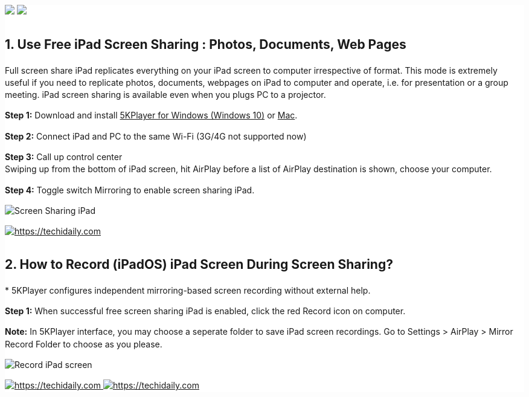 [![](https://www.5kplayer.com/airplay/../button/freedownwhitewin.png)](https://tools.techidaily.com/5kplayer/products/) [![](https://www.5kplayer.com/airplay/../button/freedownbackmac.png)](https://tools.techidaily.com/5kplayer/products/) 

## 1\. Use Free iPad Screen Sharing : Photos, Documents, Web Pages

Full screen share iPad replicates everything on your iPad screen to computer irrespective of format. This mode is extremely useful if you need to replicate photos, documents, webpages on iPad to computer and operate, i.e. for presentation or a group meeting. iPad screen sharing is available even when you plugs PC to a projector.

**Step 1:** Download and install [5KPlayer for Windows (Windows 10)](https://tools.techidaily.com/5kplayer/products/) or [Mac](https://tools.techidaily.com/5kplayer/products/).

**Step 2:** Connect iPad and PC to the same Wi-Fi (3G/4G not supported now)

**Step 3:**  Call up control center  
Swiping up from the bottom of iPad screen, hit AirPlay before a list of AirPlay destination is shown, choose your computer.

**Step 4:**  Toggle switch Mirroring to enable screen sharing iPad.  

![Screen  Sharing iPad](https://www.5kplayer.com/airplay/img/5k-stream-movies-ipad-yxt-032001.jpg) 


<a href="https://aligracehair.sjv.io/c/5597632/2135365/19272" target="_top" id="2135365">
  <img src="//a.impactradius-go.com/display-ad/19272-2135365" border="0" alt="https://techidaily.com" width="125" height="90"/>
</a>
<img height="0" width="0" src="https://aligracehair.sjv.io/i/5597632/2135365/19272" style="position:absolute;visibility:hidden;" border="0" />


## 2\. How to Record (iPadOS) iPad Screen During Screen Sharing?

\* 5KPlayer configures independent mirroring-based screen recording without external help. 

**Step 1:**  When successful free screen sharing iPad is enabled, click the red Record icon on computer. 

**Note:**  In 5KPlayer interface, you may choose a seperate folder to save iPad screen recordings. Go to Settings > AirPlay > Mirror Record Folder to choose as you please.

![Record iPad screen](https://www.5kplayer.com/airplay/img/record-iPhone-screen.jpg) 


<a href="https://aligracehair.sjv.io/c/5597632/1915865/19272" target="_top" id="1915865">
  <img src="//a.impactradius-go.com/display-ad/19272-1915865" border="0" alt="https://techidaily.com" width="300" height="90"/>
</a>
<img height="0" width="0" src="https://aligracehair.sjv.io/i/5597632/1915865/19272" style="position:absolute;visibility:hidden;" border="0" />



<a href="https://aligracehair.sjv.io/c/5597632/1886048/19272" target="_top" id="1886048">
  <img src="//a.impactradius-go.com/display-ad/19272-1886048" border="0" alt="https://techidaily.com" width="728" height="90"/>
</a>
<img height="0" width="0" src="https://aligracehair.sjv.io/i/5597632/1886048/19272" style="position:absolute;visibility:hidden;" border="0" />
